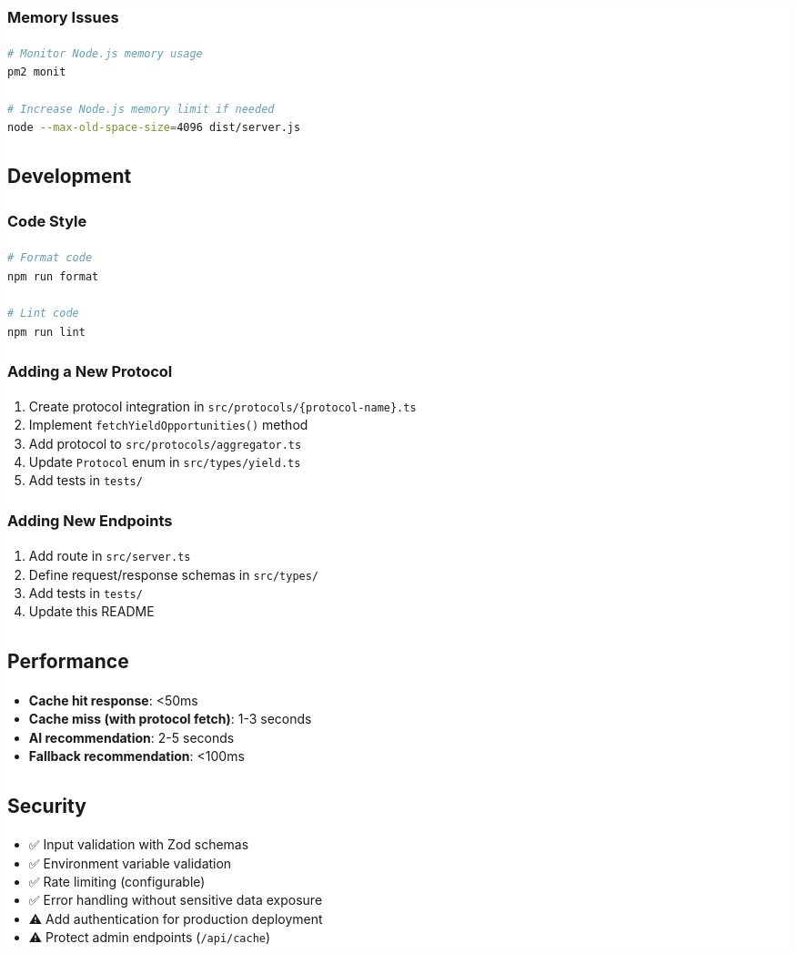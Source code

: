 ### Memory Issues

```bash
# Monitor Node.js memory usage
pm2 monit

# Increase Node.js memory limit if needed
node --max-old-space-size=4096 dist/server.js
```

## Development

### Code Style

```bash
# Format code
npm run format

# Lint code
npm run lint
```

### Adding a New Protocol

1. Create protocol integration in `src/protocols/{protocol-name}.ts`
2. Implement `fetchYieldOpportunities()` method
3. Add protocol to `src/protocols/aggregator.ts`
4. Update `Protocol` enum in `src/types/yield.ts`
5. Add tests in `tests/`

### Adding New Endpoints

1. Add route in `src/server.ts`
2. Define request/response schemas in `src/types/`
3. Add tests in `tests/`
4. Update this README

## Performance

- **Cache hit response**: <50ms
- **Cache miss (with protocol fetch)**: 1-3 seconds
- **AI recommendation**: 2-5 seconds
- **Fallback recommendation**: <100ms

## Security

- ✅ Input validation with Zod schemas
- ✅ Environment variable validation
- ✅ Rate limiting (configurable)
- ✅ Error handling without sensitive data exposure
- ⚠️ Add authentication for production deployment
- ⚠️ Protect admin endpoints (`/api/cache`)
